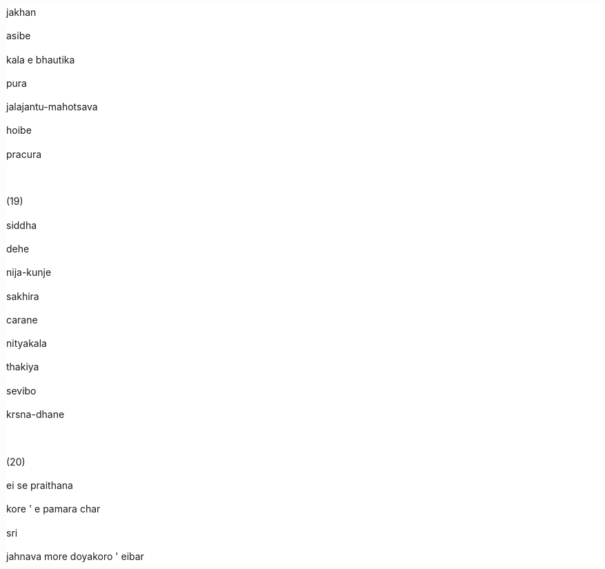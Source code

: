 
jakhan
 
asibe
 
kala
 e 
bhautika


pura


jalajantu-mahotsava


hoibe
 
pracura


 


(19)


siddha
 
dehe
 
nija-kunje
 
sakhira
 
carane


nityakala
 
thakiya
 
sevibo
 
krsna-dhane


 


(20)


ei
 se 
praithana
 
kore
' e 
pamara
 char


sri
 
jahnava
 more 
doyakoro
' 
eibar
